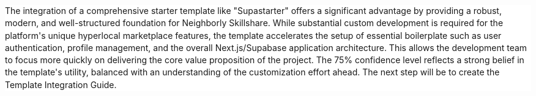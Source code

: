 The integration of a comprehensive starter template like "Supastarter" offers a significant advantage by providing a robust, modern, and well-structured foundation for Neighborly Skillshare. While substantial custom development is required for the platform's unique hyperlocal marketplace features, the template accelerates the setup of essential boilerplate such as user authentication, profile management, and the overall Next.js/Supabase application architecture. This allows the development team to focus more quickly on delivering the core value proposition of the project. The 75% confidence level reflects a strong belief in the template's utility, balanced with an understanding of the customization effort ahead. The next step will be to create the Template Integration Guide.